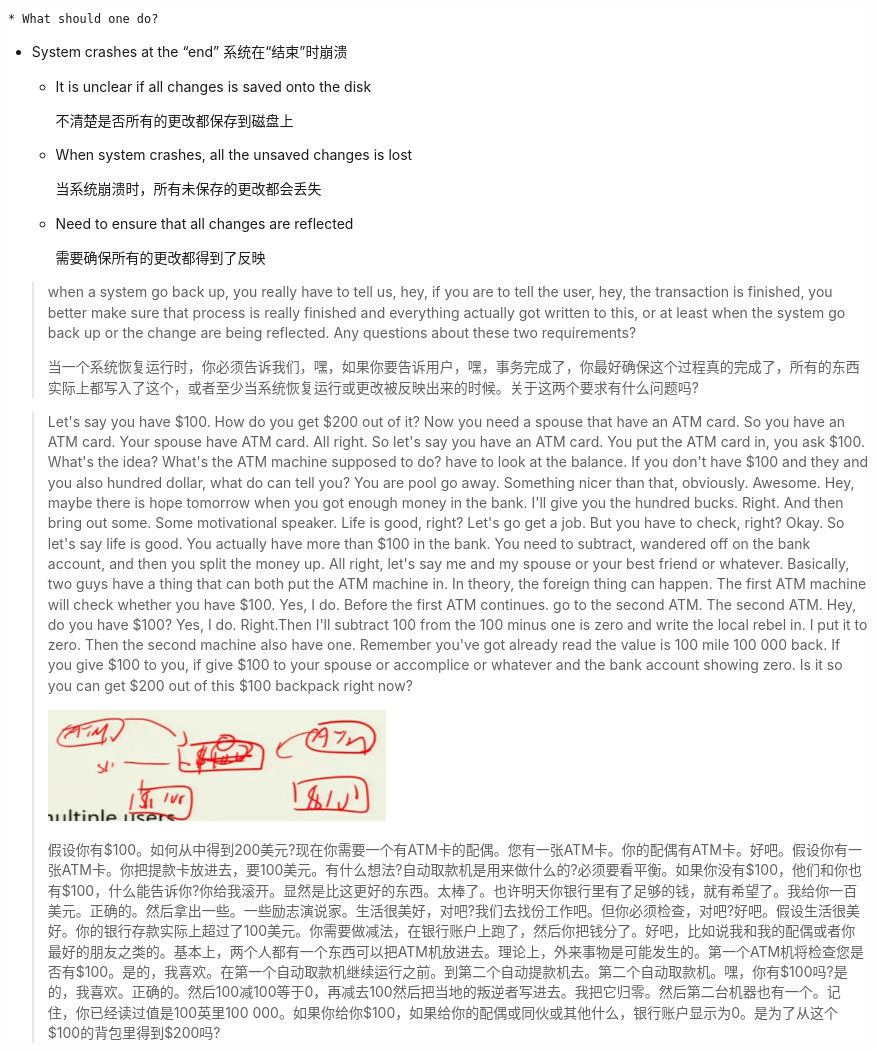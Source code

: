     * What should one do?

  * System crashes at the “end” 系统在“结束”时崩溃

    * It is unclear if all changes is saved onto the disk
  
      不清楚是否所有的更改都保存到磁盘上
  
    * When system crashes, all the unsaved changes is lost
    
      当系统崩溃时，所有未保存的更改都会丢失
    
    * Need to ensure that all changes are reflected
    
      需要确保所有的更改都得到了反映

> when a system go back up, you really have to tell us, hey, if you are to tell the user, hey, the transaction is finished, you better make sure that process is really finished and everything actually got written to this, or at least when the system go back up or the change are being reflected. Any questions about these two requirements? 
>
> 当一个系统恢复运行时，你必须告诉我们，嘿，如果你要告诉用户，嘿，事务完成了，你最好确保这个过程真的完成了，所有的东西实际上都写入了这个，或者至少当系统恢复运行或更改被反映出来的时候。关于这两个要求有什么问题吗?

> Let's say you have \$100. How do you get \$200 out of it? Now you need a spouse that have an ATM card. So you have an ATM card. Your spouse have ATM card. All right. So let's say you have an ATM card. You put the ATM card in, you ask \$100. What's the idea? What's the ATM machine supposed to do? have to look at the balance. If you don't have \$100 and they and you also hundred dollar, what do can tell you? You are pool go away. Something nicer than that, obviously. Awesome. Hey, maybe there is hope tomorrow when you got enough money in the bank. I'll give you the hundred bucks. Right. And then bring out some. Some motivational speaker. Life is good, right? Let's go get a job. But you have to check, right? Okay. So let's say life is good. You actually have more than \$100 in the bank. You need to subtract, wandered off on the bank account, and then you split the money up. All right, let's say me and my spouse or your best friend or whatever. Basically, two guys have a thing that can both put the ATM machine in. In theory, the foreign thing can happen. The first ATM machine will check whether you have \$100. Yes, I do. Before the first ATM continues. go to the second ATM. The second ATM. Hey, do you have \$100? Yes, I do. Right.Then I'll subtract 100 from the 100 minus one is zero and write the local rebel in. I put it to zero. Then the second machine also have one. Remember you've got already read the value is 100 mile 100 000 back. If you give \$100 to you, if give \$100 to your spouse or accomplice or whatever and the bank account showing zero. Is it so you can get \$200 out of this \$100 backpack right now?
>
> <img src="./Chapter 17 Transactions.assets/Screenshot 2022-11-11 at 13.17.20.png" alt="Screenshot 2022-11-11 at 13.17.20" style="zoom: 33%;" />
>
> 假设你有\$100。如何从中得到200美元?现在你需要一个有ATM卡的配偶。您有一张ATM卡。你的配偶有ATM卡。好吧。假设你有一张ATM卡。你把提款卡放进去，要100美元。有什么想法?自动取款机是用来做什么的?必须要看平衡。如果你没有\$100，他们和你也有$100，什么能告诉你?你给我滚开。显然是比这更好的东西。太棒了。也许明天你银行里有了足够的钱，就有希望了。我给你一百美元。正确的。然后拿出一些。一些励志演说家。生活很美好，对吧?我们去找份工作吧。但你必须检查，对吧?好吧。假设生活很美好。你的银行存款实际上超过了100美元。你需要做减法，在银行账户上跑了，然后你把钱分了。好吧，比如说我和我的配偶或者你最好的朋友之类的。基本上，两个人都有一个东西可以把ATM机放进去。理论上，外来事物是可能发生的。第一个ATM机将检查您是否有\$100。是的，我喜欢。在第一个自动取款机继续运行之前。到第二个自动提款机去。第二个自动取款机。嘿，你有\$100吗?是的，我喜欢。正确的。然后100减100等于0，再减去100然后把当地的叛逆者写进去。我把它归零。然后第二台机器也有一个。记住，你已经读过值是100英里100 000。如果你给你\$100，如果给你的配偶或同伙或其他什么，银行账户显示为0。是为了从这个\$100的背包里得到\$200吗?

